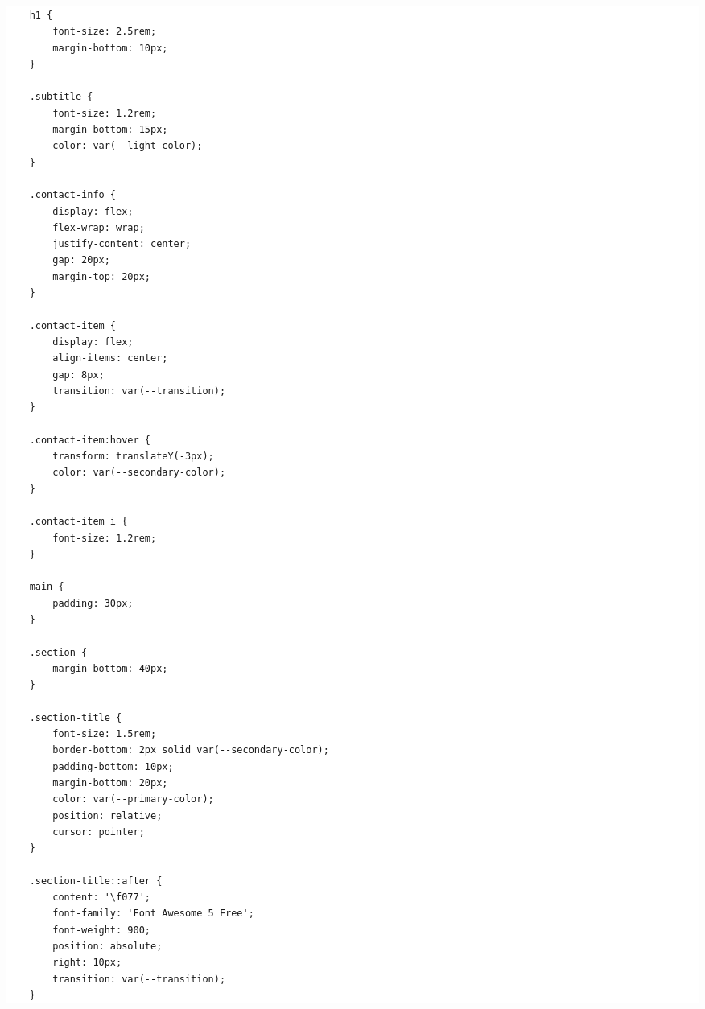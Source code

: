         h1 {
            font-size: 2.5rem;
            margin-bottom: 10px;
        }
        
        .subtitle {
            font-size: 1.2rem;
            margin-bottom: 15px;
            color: var(--light-color);
        }
        
        .contact-info {
            display: flex;
            flex-wrap: wrap;
            justify-content: center;
            gap: 20px;
            margin-top: 20px;
        }
        
        .contact-item {
            display: flex;
            align-items: center;
            gap: 8px;
            transition: var(--transition);
        }
        
        .contact-item:hover {
            transform: translateY(-3px);
            color: var(--secondary-color);
        }
        
        .contact-item i {
            font-size: 1.2rem;
        }
        
        main {
            padding: 30px;
        }
        
        .section {
            margin-bottom: 40px;
        }
        
        .section-title {
            font-size: 1.5rem;
            border-bottom: 2px solid var(--secondary-color);
            padding-bottom: 10px;
            margin-bottom: 20px;
            color: var(--primary-color);
            position: relative;
            cursor: pointer;
        }
        
        .section-title::after {
            content: '\f077';
            font-family: 'Font Awesome 5 Free';
            font-weight: 900;
            position: absolute;
            right: 10px;
            transition: var(--transition);
        }
        